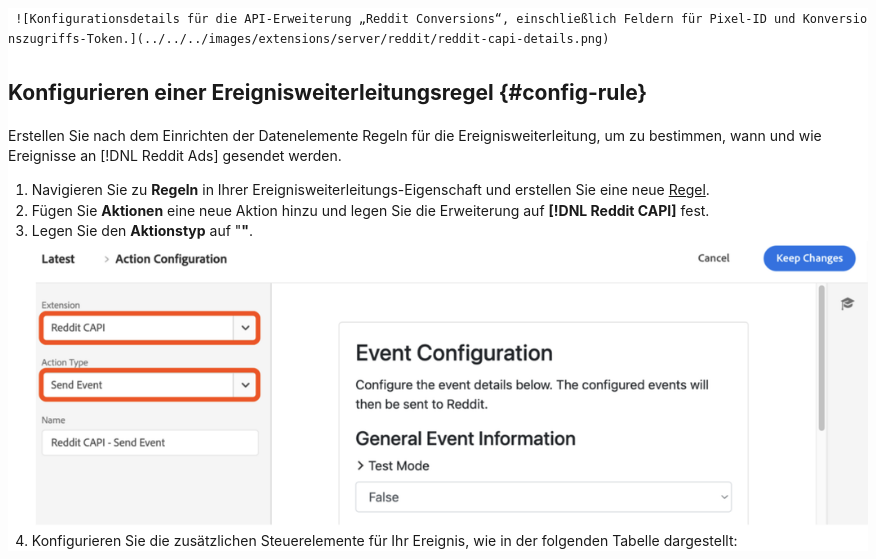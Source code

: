      ![Konfigurationsdetails für die API-Erweiterung „Reddit Conversions“, einschließlich Feldern für Pixel-ID und Konversionszugriffs-Token.](../../../images/extensions/server/reddit/reddit-capi-details.png)

## Konfigurieren einer Ereignisweiterleitungsregel {#config-rule}

Erstellen Sie nach dem Einrichten der Datenelemente Regeln für die Ereignisweiterleitung, um zu bestimmen, wann und wie Ereignisse an [!DNL Reddit Ads] gesendet werden.

1. Navigieren Sie zu **Regeln** in Ihrer Ereignisweiterleitungs-Eigenschaft und erstellen Sie eine neue [Regel](https://experienceleague.adobe.com/de/docs/experience-platform/tags/ui/rules).
2. Fügen Sie **Aktionen** eine neue Aktion hinzu und legen Sie die Erweiterung auf **[!DNL Reddit CAPI]** fest.
3. Legen Sie den **Aktionstyp** auf &quot;**&quot;**.
   ![Regelkonfigurationsschnittstelle für die Ereignisweiterleitungsregel für die API-Erweiterung „Reddit Conversions“, wobei die Felder „Erweiterung“ und „Aktionstyp“ hervorgehoben sind.](../../../images/extensions/server/reddit/reddit-rule.png)
4. Konfigurieren Sie die zusätzlichen Steuerelemente für Ihr Ereignis, wie in der folgenden Tabelle dargestellt:
